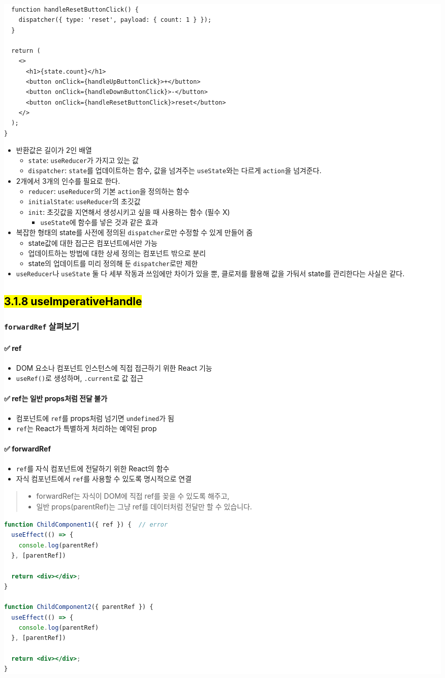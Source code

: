 ```tsx
  function handleResetButtonClick() {
    dispatcher({ type: 'reset', payload: { count: 1 } });
  }

  return (
    <>
      <h1>{state.count}</h1>
      <button onClick={handleUpButtonClick}>+</button>
      <button onClick={handleDownButtonClick}>-</button>
      <button onClick={handleResetButtonClick}>reset</button>
    </>
  );
}
```

- 반환값은 길이가 2인 배열
  - `state`: `useReducer`가 가지고 있는 값
  - `dispatcher`: `state`를 업데이트하는 함수, 값을 넘겨주는 `useState`와는 다르게 `action`을 넘겨준다.
- 2개에서 3개의 인수를 필요로 한다.
  - `reducer`: `useReducer`의 기본 `action`을 정의하는 함수
  - `initialState`: `useReducer`의 초깃값
  - `init`: 초깃값을 지연해서 생성시키고 싶을 때 사용하는 함수 (필수 X)
    - `useState`에 함수를 넣은 것과 같은 효과
- 복잡한 형태의 state를 사전에 정의된 `dispatcher`로만 수정할 수 있게 만들어 줌
  - state값에 대한 접근은 컴포넌트에서만 가능
  - 업데이트하는 방법에 대한 상세 정의는 컴포넌트 밖으로 분리
  - state의 업데이트를 미리 정의해 둔 `dispatcher`로만 제한
- `useReducer`나 `useState` 둘 다 세부 작동과 쓰임에만 차이가 있을 뿐, 클로저를 활용해 값을 가둬서 state를 관리한다는 사실은 같다.

## <mark>3.1.8 useImperativeHandle</mark>

### `forwardRef` 살펴보기
#### ✅ ref
- DOM 요소나 컴포넌트 인스턴스에 직접 접근하기 위한 React 기능
- `useRef()`로 생성하며, `.current`로 값 접근

#### ✅ ref는 일반 props처럼 전달 불가
- 컴포넌트에 `ref`를 props처럼 넘기면 `undefined`가 됨
- `ref`는 React가 특별하게 처리하는 예약된 prop

#### ✅ forwardRef
- `ref`를 자식 컴포넌트에 전달하기 위한 React의 함수
- 자식 컴포넌트에서 `ref`를 사용할 수 있도록 명시적으로 연결

> - forwardRef는 자식이 DOM에 직접 ref를 꽂을 수 있도록 해주고,
> - 일반 props(parentRef)는 그냥 ref를 데이터처럼 전달만 할 수 있습니다.

```jsx
function ChildComponent1({ ref }) {  // error
  useEffect(() => {
    console.log(parentRef)
  }, [parentRef])

  return <div></div>;
}

function ChildComponent2({ parentRef }) {
  useEffect(() => {
    console.log(parentRef)
  }, [parentRef])

  return <div></div>;
}
```